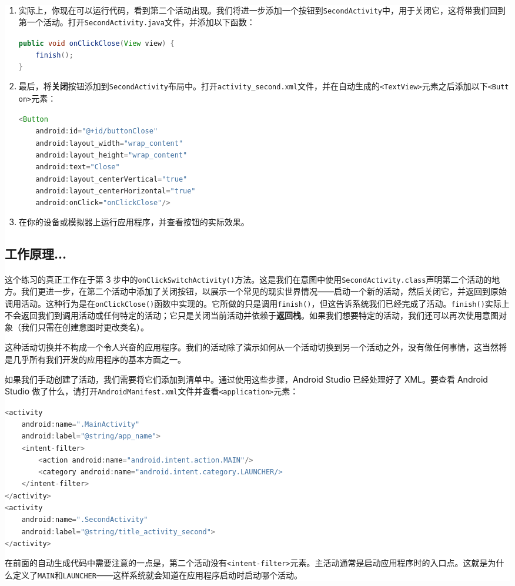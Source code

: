 1.  实际上，你现在可以运行代码，看到第二个活动出现。我们将进一步添加一个按钮到`SecondActivity`中，用于关闭它，这将带我们回到第一个活动。打开`SecondActivity.java`文件，并添加以下函数：

    ```java
    public void onClickClose(View view) {
        finish();
    }
    ```

1.  最后，将**关闭**按钮添加到`SecondActivity`布局中。打开`activity_second.xml`文件，并在自动生成的`<TextView>`元素之后添加以下`<Button>`元素：

    ```java
    <Button
        android:id="@+id/buttonClose"
        android:layout_width="wrap_content"
        android:layout_height="wrap_content"
        android:text="Close"
        android:layout_centerVertical="true"
        android:layout_centerHorizontal="true"
        android:onClick="onClickClose"/>
    ```

1.  在你的设备或模拟器上运行应用程序，并查看按钮的实际效果。

## 工作原理...

这个练习的真正工作在于第 3 步中的`onClickSwitchActivity()`方法。这是我们在意图中使用`SecondActivity.class`声明第二个活动的地方。我们更进一步，在第二个活动中添加了关闭按钮，以展示一个常见的现实世界情况——启动一个新的活动，然后关闭它，并返回到原始调用活动。这种行为是在`onClickClose()`函数中实现的。它所做的只是调用`finish()`，但这告诉系统我们已经完成了活动。`finish()`实际上不会返回我们到调用活动或任何特定的活动；它只是关闭当前活动并依赖于**返回栈**。如果我们想要特定的活动，我们还可以再次使用意图对象（我们只需在创建意图时更改类名）。

这种活动切换并不构成一个令人兴奋的应用程序。我们的活动除了演示如何从一个活动切换到另一个活动之外，没有做任何事情，这当然将是几乎所有我们开发的应用程序的基本方面之一。

如果我们手动创建了活动，我们需要将它们添加到清单中。通过使用这些步骤，Android Studio 已经处理好了 XML。要查看 Android Studio 做了什么，请打开`AndroidManifest.xml`文件并查看`<application>`元素：

```java
<activity
    android:name=".MainActivity"
    android:label="@string/app_name">
    <intent-filter>
        <action android:name="android.intent.action.MAIN"/>
        <category android:name="android.intent.category.LAUNCHER/>
    </intent-filter>
</activity>
<activity
    android:name=".SecondActivity"
    android:label="@string/title_activity_second">
</activity>
```

在前面的自动生成代码中需要注意的一点是，第二个活动没有`<intent-filter>`元素。主活动通常是启动应用程序时的入口点。这就是为什么定义了`MAIN`和`LAUNCHER`——这样系统就会知道在应用程序启动时启动哪个活动。
